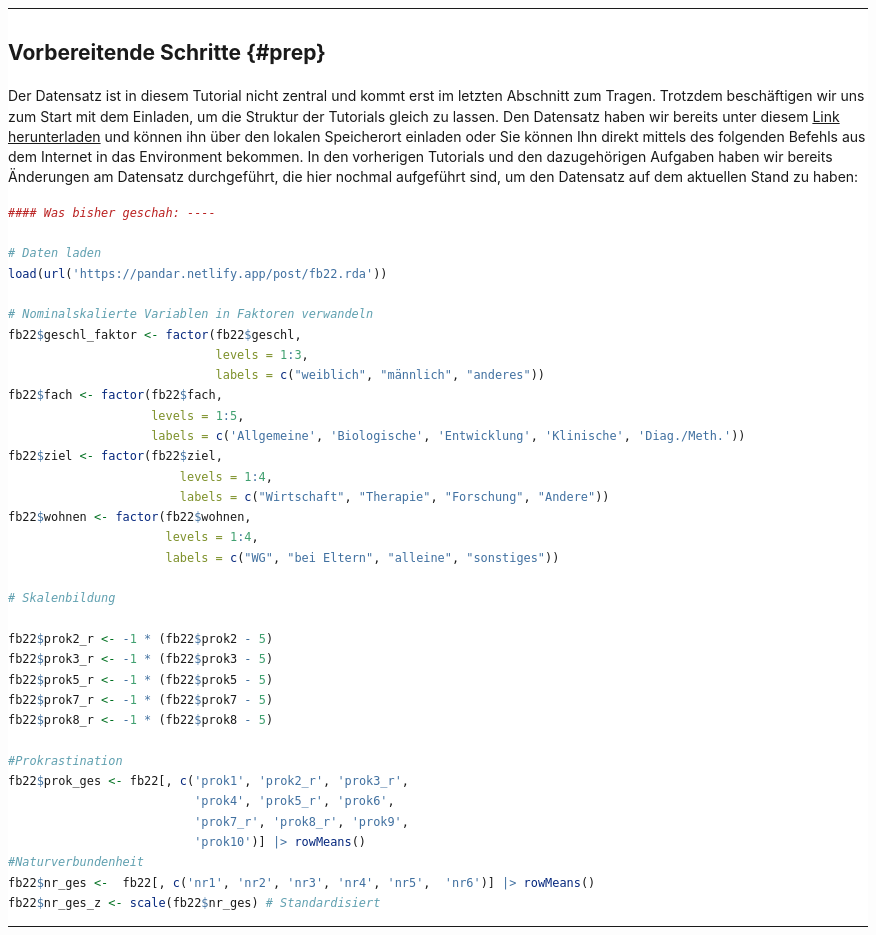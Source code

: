***

## Vorbereitende Schritte {#prep}

Der Datensatz ist in diesem Tutorial nicht zentral und kommt erst im letzten Abschnitt zum Tragen. Trotzdem beschäftigen wir uns zum Start mit dem Einladen, um die Struktur der Tutorials gleich zu lassen. Den Datensatz haben wir bereits unter diesem [<i class="fas fa-download"></i> Link herunterladen](/daten/fb22.rda) und können ihn über den lokalen Speicherort einladen oder Sie können Ihn direkt mittels des folgenden Befehls aus dem Internet in das Environment bekommen. In den vorherigen Tutorials und den dazugehörigen Aufgaben haben wir bereits Änderungen am Datensatz durchgeführt, die hier nochmal aufgeführt sind, um den Datensatz auf dem aktuellen Stand zu haben: 


```r
#### Was bisher geschah: ----

# Daten laden
load(url('https://pandar.netlify.app/post/fb22.rda'))  

# Nominalskalierte Variablen in Faktoren verwandeln
fb22$geschl_faktor <- factor(fb22$geschl,
                             levels = 1:3,
                             labels = c("weiblich", "männlich", "anderes"))
fb22$fach <- factor(fb22$fach,
                    levels = 1:5,
                    labels = c('Allgemeine', 'Biologische', 'Entwicklung', 'Klinische', 'Diag./Meth.'))
fb22$ziel <- factor(fb22$ziel,
                        levels = 1:4,
                        labels = c("Wirtschaft", "Therapie", "Forschung", "Andere"))
fb22$wohnen <- factor(fb22$wohnen, 
                      levels = 1:4, 
                      labels = c("WG", "bei Eltern", "alleine", "sonstiges"))

# Skalenbildung

fb22$prok2_r <- -1 * (fb22$prok2 - 5)
fb22$prok3_r <- -1 * (fb22$prok3 - 5)
fb22$prok5_r <- -1 * (fb22$prok5 - 5)
fb22$prok7_r <- -1 * (fb22$prok7 - 5)
fb22$prok8_r <- -1 * (fb22$prok8 - 5)

#Prokrastination
fb22$prok_ges <- fb22[, c('prok1', 'prok2_r', 'prok3_r',
                          'prok4', 'prok5_r', 'prok6',
                          'prok7_r', 'prok8_r', 'prok9', 
                          'prok10')] |> rowMeans()
#Naturverbundenheit
fb22$nr_ges <-  fb22[, c('nr1', 'nr2', 'nr3', 'nr4', 'nr5',  'nr6')] |> rowMeans()
fb22$nr_ges_z <- scale(fb22$nr_ges) # Standardisiert
```
***
